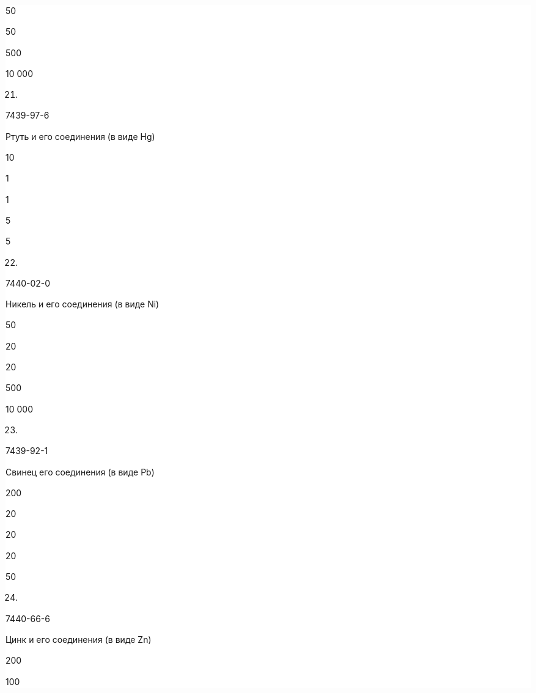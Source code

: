 50

50

500

10 000

 21. 

7439-97-6

Ртуть и его соединения (в виде Hg)

10

1

1

5

5

 22. 

7440-02-0

Никель и его соединения (в виде Ni)

50

20

20

500

10 000

 23. 

7439-92-1

Свинец его соединения (в виде Pb)

200

20

20

20

50

 24. 

7440-66-6

Цинк и его соединения (в виде Zn)

200

100
